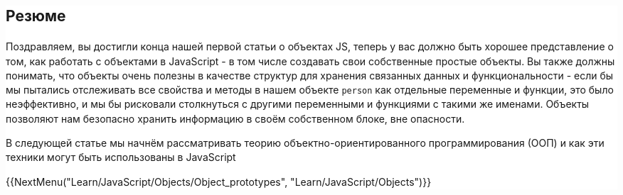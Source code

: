 ## Резюме

Поздравляем, вы достигли конца нашей первой статьи о объектах JS, теперь у вас должно быть хорошее представление о том, как работать с объектами в JavaScript - в том числе создавать свои собственные простые объекты. Вы также должны понимать, что объекты очень полезны в качестве структур для хранения связанных данных и функциональности - если бы мы пытались отслеживать все свойства и методы в нашем объекте `person` как отдельные переменные и функции, это было неэффективно, и мы бы рисковали столкнуться с другими переменными и функциями с такими же именами. Объекты позволяют нам безопасно хранить информацию в своём собственном блоке, вне опасности.

В следующей статье мы начнём рассматривать теорию объектно-ориентированного программирования (ООП) и как эти техники могут быть использованы в JavaScript

{{NextMenu("Learn/JavaScript/Objects/Object_prototypes", "Learn/JavaScript/Objects")}}

